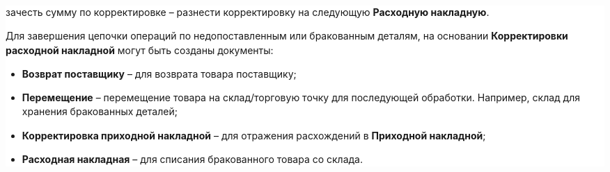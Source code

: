 зачесть сумму по корректировке – разнести корректировку на следующую **Расходную накладную**.

Для завершения цепочки операций по недопоставленным или бракованным деталям, на основании **Корректировки расходной накладной** могут быть созданы документы:

- **Возврат поставщику** – для возврата товара поставщику;

- **Перемещение** – перемещение товара на склад/торговую точку для последующей обработки. Например, склад для хранения бракованных деталей;

- **Корректировка приходной накладной** – для отражения расхождений в **Приходной накладной**;

- **Расходная накладная** – для списания бракованного товара со склада.